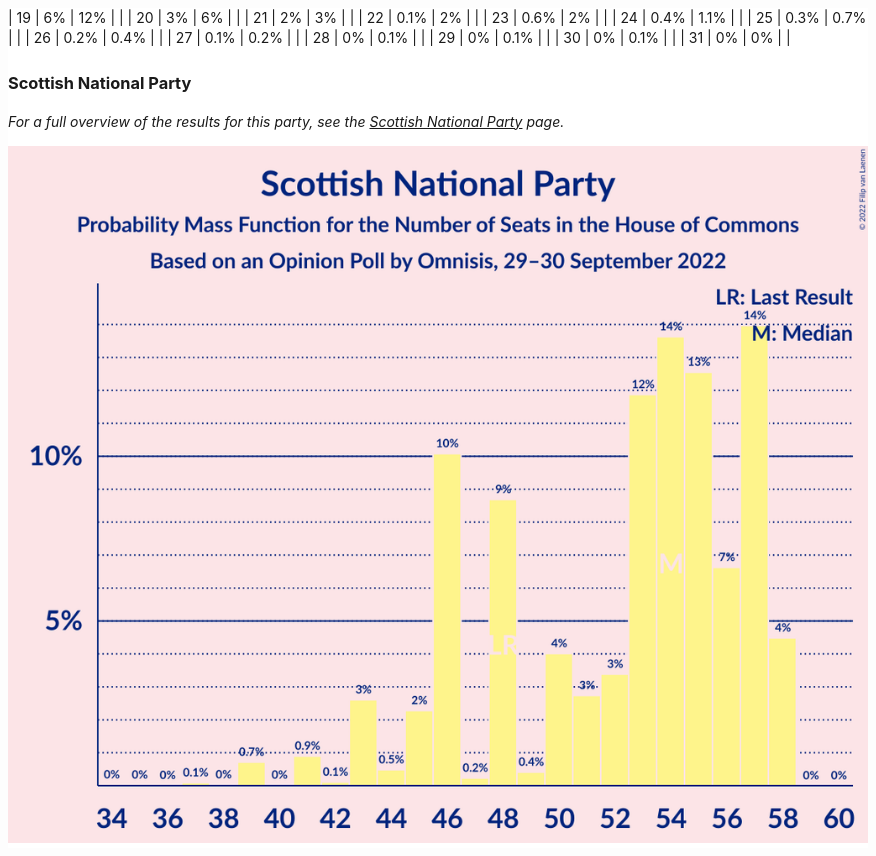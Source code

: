 | 19 | 6% | 12% |  |
| 20 | 3% | 6% |  |
| 21 | 2% | 3% |  |
| 22 | 0.1% | 2% |  |
| 23 | 0.6% | 2% |  |
| 24 | 0.4% | 1.1% |  |
| 25 | 0.3% | 0.7% |  |
| 26 | 0.2% | 0.4% |  |
| 27 | 0.1% | 0.2% |  |
| 28 | 0% | 0.1% |  |
| 29 | 0% | 0.1% |  |
| 30 | 0% | 0.1% |  |
| 31 | 0% | 0% |  |

### Scottish National Party

*For a full overview of the results for this party, see the [Scottish National Party](party-scottishnationalparty.html) page.*

![Graph with seats probability mass function not yet produced](2022-09-30-Omnisis-seats-pmf-scottishnationalparty.png "Seats Probability Mass Function")